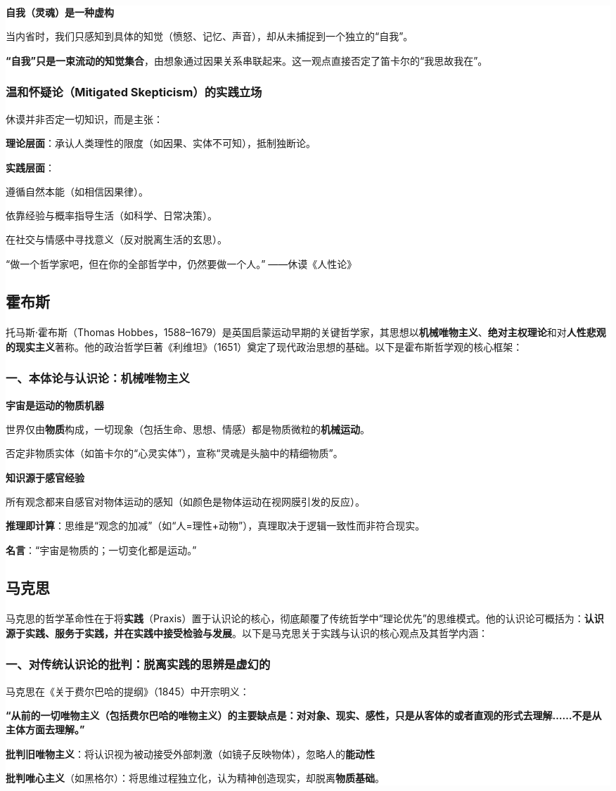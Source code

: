 **自我（灵魂）是一种虚构**

当内省时，我们只感知到具体的知觉（愤怒、记忆、声音），却从未捕捉到一个独立的“自我”。

**“自我”只是一束流动的知觉集合**，由想象通过因果关系串联起来。这一观点直接否定了笛卡尔的“我思故我在”。

### **温和怀疑论（Mitigated Skepticism）的实践立场**

休谟并非否定一切知识，而是主张：

**理论层面**：承认人类理性的限度（如因果、实体不可知），抵制独断论。

**实践层面**：

遵循自然本能（如相信因果律）。

依靠经验与概率指导生活（如科学、日常决策）。

在社交与情感中寻找意义（反对脱离生活的玄思）。

“做一个哲学家吧，但在你的全部哲学中，仍然要做一个人。”
——休谟《人性论》

## 霍布斯

托马斯·霍布斯（Thomas Hobbes，1588–1679）是英国启蒙运动早期的关键哲学家，其思想以**机械唯物主义**、**绝对主权理论**和对**人性悲观的现实主义**著称。他的政治哲学巨著《利维坦》（1651）奠定了现代政治思想的基础。以下是霍布斯哲学观的核心框架：

### **一、本体论与认识论：机械唯物主义**

**宇宙是运动的物质机器**

世界仅由**物质**构成，一切现象（包括生命、思想、情感）都是物质微粒的**机械运动**。

否定非物质实体（如笛卡尔的“心灵实体”），宣称“灵魂是头脑中的精细物质”。

**知识源于感官经验**

所有观念都来自感官对物体运动的感知（如颜色是物体运动在视网膜引发的反应）。

**推理即计算**：思维是“观念的加减”（如“人=理性+动物”），真理取决于逻辑一致性而非符合现实。

**名言**：“宇宙是物质的；一切变化都是运动。”

## **马克思**

马克思的哲学革命性在于将**实践**（Praxis）置于认识论的核心，彻底颠覆了传统哲学中“理论优先”的思维模式。他的认识论可概括为：**认识源于实践、服务于实践，并在实践中接受检验与发展**。以下是马克思关于实践与认识的核心观点及其哲学内涵：

### **一、对传统认识论的批判：脱离实践的思辨是虚幻的**

马克思在《关于费尔巴哈的提纲》（1845）中开宗明义：

**“从前的一切唯物主义（包括费尔巴哈的唯物主义）的主要缺点是：对对象、现实、感性，只是从客体的或者直观的形式去理解……不是从主体方面去理解。”**

**批判旧唯物主义**：将认识视为被动接受外部刺激（如镜子反映物体），忽略人的**能动性**

**批判唯心主义**（如黑格尔）：将思维过程独立化，认为精神创造现实，却脱离**物质基础**。

